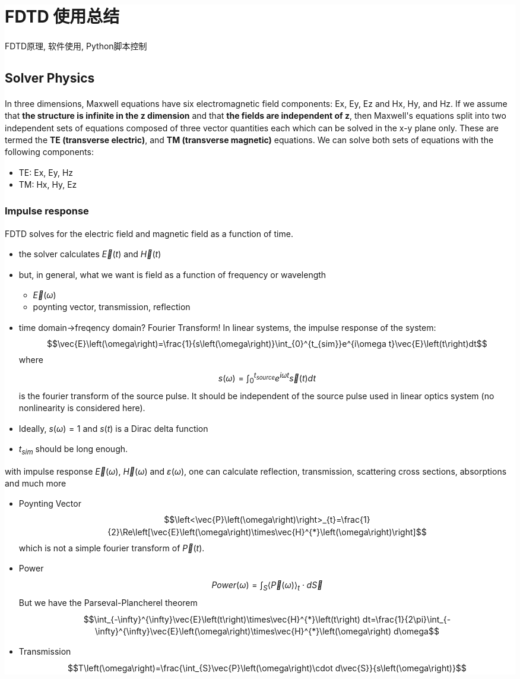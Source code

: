 # FDTD 使用总结

FDTD原理, 软件使用, Python脚本控制


## Solver Physics

In three dimensions, Maxwell equations have six electromagnetic field components: Ex, Ey, Ez and Hx, Hy, and Hz. If we assume that **the structure is infinite in the z dimension** and that **the fields are independent of z**, then Maxwell's equations split into two independent sets of equations composed of three vector quantities each which can be solved in the x-y plane only.  These are termed the **TE (transverse electric)**, and **TM (transverse magnetic)** equations. We can solve both sets of equations with the following components:

- TE:   Ex, Ey, Hz
- TM:   Hx, Hy, Ez

### Impulse response

FDTD solves for the electric field and magnetic field as a function of time.

- the solver calculates $\vec{E}\left(t\right)$ and $\vec{H}\left(t\right)$
- but, in general, what we want is field as a function of frequency or wavelength

  - $\vec{E}\left(\omega\right)$
  - poynting vector, transmission, reflection

- time domain->freqency domain? Fourier Transform!
In linear systems, the impulse response of the system:
$$\vec{E}\left(\omega\right)=\frac{1}{s\left(\omega\right)}\int_{0}^{t_{sim}}e^{i\omega t}\vec{E}\left(t\right)dt$$
where
$$s\left(\omega\right)=\int_{0}^{t_{source}}e^{i\omega t}\vec{s}\left(t\right)dt$$
is the fourier transform of the source pulse.
It should be independent of the source pulse used in linear optics system (no nonlinearity is considered here).

- Ideally, $s\left(\omega\right)=1$ and $s\left(t\right)$ is a Dirac delta function
- $t_{sim}$ should be long enough.

with impulse response $\vec{E}\left(\omega\right)$, $\vec{H}\left(\omega\right)$ and $\varepsilon\left(\omega\right)$,
one can calculate reflection, transmission, scattering cross sections, absorptions and much more

- Poynting Vector
$$\left<\vec{P}\left(\omega\right)\right>_{t}=\frac{1}{2}\Re\left[\vec{E}\left(\omega\right)\times\vec{H}^{*}\left(\omega\right)\right]$$
which is not a simple fourier transform of $\vec{P}\left(t\right)$.

- Power
$$Power\left(\omega\right)=\int_{S}\left<\vec{P}\left(\omega\right)\right>_{t}\cdot d\vec{S}$$
But we have the Parseval-Plancherel theorem
$$\int_{-\infty}^{\infty}\vec{E}\left(t\right)\times\vec{H}^{*}\left(t\right) dt=\frac{1}{2\pi}\int_{-\infty}^{\infty}\vec{E}\left(\omega\right)\times\vec{H}^{*}\left(\omega\right) d\omega$$
- Transmission
$$T\left(\omega\right)=\frac{\int_{S}\vec{P}\left(\omega\right)\cdot d\vec{S}}{s\left(\omega\right)}$$
